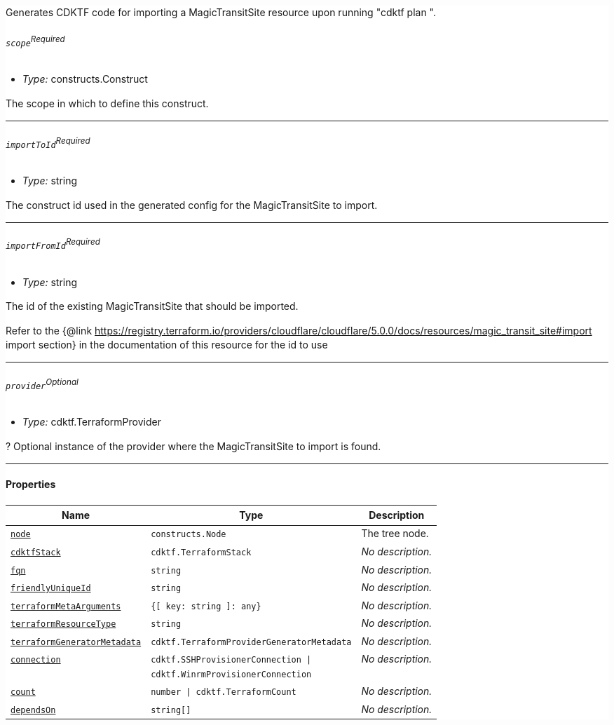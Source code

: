 Generates CDKTF code for importing a MagicTransitSite resource upon running "cdktf plan <stack-name>".

###### `scope`<sup>Required</sup> <a name="scope" id="@cdktf/provider-cloudflare.magicTransitSite.MagicTransitSite.generateConfigForImport.parameter.scope"></a>

- *Type:* constructs.Construct

The scope in which to define this construct.

---

###### `importToId`<sup>Required</sup> <a name="importToId" id="@cdktf/provider-cloudflare.magicTransitSite.MagicTransitSite.generateConfigForImport.parameter.importToId"></a>

- *Type:* string

The construct id used in the generated config for the MagicTransitSite to import.

---

###### `importFromId`<sup>Required</sup> <a name="importFromId" id="@cdktf/provider-cloudflare.magicTransitSite.MagicTransitSite.generateConfigForImport.parameter.importFromId"></a>

- *Type:* string

The id of the existing MagicTransitSite that should be imported.

Refer to the {@link https://registry.terraform.io/providers/cloudflare/cloudflare/5.0.0/docs/resources/magic_transit_site#import import section} in the documentation of this resource for the id to use

---

###### `provider`<sup>Optional</sup> <a name="provider" id="@cdktf/provider-cloudflare.magicTransitSite.MagicTransitSite.generateConfigForImport.parameter.provider"></a>

- *Type:* cdktf.TerraformProvider

? Optional instance of the provider where the MagicTransitSite to import is found.

---

#### Properties <a name="Properties" id="Properties"></a>

| **Name** | **Type** | **Description** |
| --- | --- | --- |
| <code><a href="#@cdktf/provider-cloudflare.magicTransitSite.MagicTransitSite.property.node">node</a></code> | <code>constructs.Node</code> | The tree node. |
| <code><a href="#@cdktf/provider-cloudflare.magicTransitSite.MagicTransitSite.property.cdktfStack">cdktfStack</a></code> | <code>cdktf.TerraformStack</code> | *No description.* |
| <code><a href="#@cdktf/provider-cloudflare.magicTransitSite.MagicTransitSite.property.fqn">fqn</a></code> | <code>string</code> | *No description.* |
| <code><a href="#@cdktf/provider-cloudflare.magicTransitSite.MagicTransitSite.property.friendlyUniqueId">friendlyUniqueId</a></code> | <code>string</code> | *No description.* |
| <code><a href="#@cdktf/provider-cloudflare.magicTransitSite.MagicTransitSite.property.terraformMetaArguments">terraformMetaArguments</a></code> | <code>{[ key: string ]: any}</code> | *No description.* |
| <code><a href="#@cdktf/provider-cloudflare.magicTransitSite.MagicTransitSite.property.terraformResourceType">terraformResourceType</a></code> | <code>string</code> | *No description.* |
| <code><a href="#@cdktf/provider-cloudflare.magicTransitSite.MagicTransitSite.property.terraformGeneratorMetadata">terraformGeneratorMetadata</a></code> | <code>cdktf.TerraformProviderGeneratorMetadata</code> | *No description.* |
| <code><a href="#@cdktf/provider-cloudflare.magicTransitSite.MagicTransitSite.property.connection">connection</a></code> | <code>cdktf.SSHProvisionerConnection \| cdktf.WinrmProvisionerConnection</code> | *No description.* |
| <code><a href="#@cdktf/provider-cloudflare.magicTransitSite.MagicTransitSite.property.count">count</a></code> | <code>number \| cdktf.TerraformCount</code> | *No description.* |
| <code><a href="#@cdktf/provider-cloudflare.magicTransitSite.MagicTransitSite.property.dependsOn">dependsOn</a></code> | <code>string[]</code> | *No description.* |